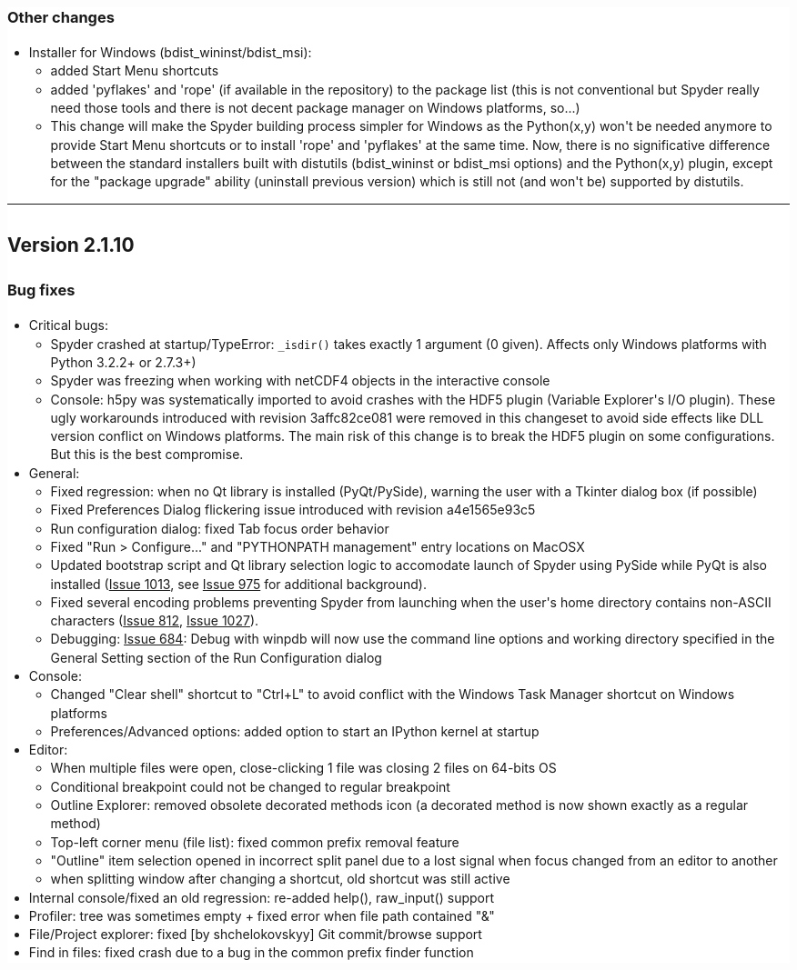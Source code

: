 ### Other changes

* Installer for Windows (bdist_wininst/bdist_msi):
    * added Start Menu shortcuts
    * added 'pyflakes' and 'rope' (if available in the repository) to the package list (this is not conventional but Spyder really need those tools and there is not decent package manager on Windows platforms, so...)
    * This change will make the Spyder building process simpler for Windows as the Python(x,y) won't be needed anymore to provide Start Menu shortcuts or to install 'rope' and 'pyflakes' at the same time. Now, there is no significative difference between the standard installers built with distutils (bdist_wininst or bdist_msi options) and the Python(x,y) plugin, except for the "package upgrade" ability (uninstall previous version) which is still not (and won't be) supported by distutils.


----


## Version 2.1.10

### Bug fixes

* Critical bugs:
    * Spyder crashed at startup/TypeError: `_isdir()` takes exactly 1 argument (0 given). Affects only Windows platforms with Python 3.2.2+ or 2.7.3+)
    * Spyder was freezing when working with netCDF4 objects in the interactive console
    * Console: h5py was systematically imported to avoid crashes with the HDF5 plugin (Variable Explorer's I/O plugin). These ugly workarounds introduced with revision 3affc82ce081 were removed in this changeset to avoid side effects like DLL version conflict on Windows platforms. The main risk of this change is to break the HDF5 plugin on some configurations. But this is the best compromise.
* General:
    * Fixed regression: when no Qt library is installed (PyQt/PySide), warning the user with a Tkinter dialog box (if possible)
    * Fixed Preferences Dialog flickering issue introduced with revision a4e1565e93c5
    * Run configuration dialog: fixed Tab focus order behavior
    * Fixed "Run > Configure..." and "PYTHONPATH management" entry locations on MacOSX
    * Updated bootstrap script and Qt library selection logic to accomodate launch of Spyder using PySide while PyQt is also installed ([Issue 1013](/spyder-ide/spyder/issues/1013), see [Issue 975](/spyder-ide/spyder/issues/975) for additional background).
    * Fixed several encoding problems preventing Spyder from launching when the user's home directory contains non-ASCII characters ([Issue 812](/spyder-ide/spyder/issues/812), [Issue 1027](/spyder-ide/spyder/issues/2017)).
    * Debugging: [Issue 684](/spyder-ide/spyder/issues/684): Debug with winpdb will now use the command line options and working directory specified in the General Setting section of the Run Configuration dialog
* Console:
    * Changed "Clear shell" shortcut to "Ctrl+L" to avoid conflict with the Windows Task Manager shortcut on Windows platforms
    * Preferences/Advanced options: added option to start an IPython kernel at startup
* Editor:
    * When multiple files were open, close-clicking 1 file was closing 2 files on 64-bits OS
    * Conditional breakpoint could not be changed to regular breakpoint
    * Outline Explorer: removed obsolete decorated methods icon (a decorated method is now shown exactly as a regular method)
    * Top-left corner menu (file list): fixed common prefix removal feature
    * "Outline" item selection opened in incorrect split panel due to a lost signal when focus changed from an editor to another
    * when splitting window after changing a shortcut, old shortcut was still active
* Internal console/fixed an old regression: re-added help(), raw_input() support
* Profiler: tree was sometimes empty + fixed error when file path contained "&"
* File/Project explorer: fixed [by shchelokovskyy] Git commit/browse support
* Find in files: fixed crash due to a bug in the common prefix finder function
